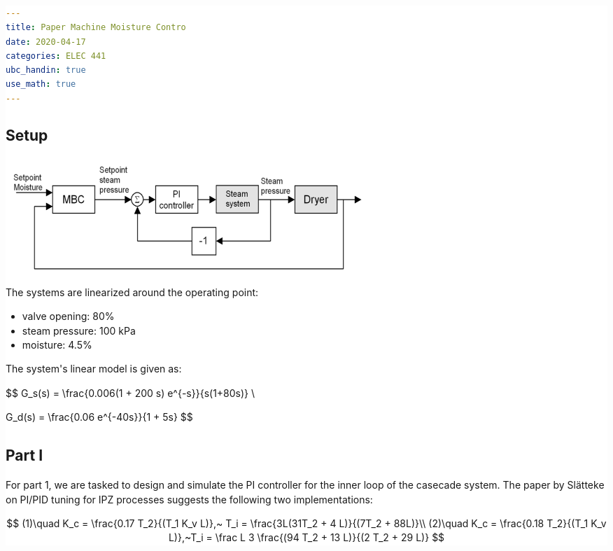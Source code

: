 ```yaml
---
title: Paper Machine Moisture Contro
date: 2020-04-17
categories: ELEC 441
ubc_handin: true
use_math: true
---
```


## Setup

<img src="assets/image-20200417160031338.png" alt="image-20200417160031338" style="zoom:50%;" />

The systems are linearized around the operating point:
- valve opening: 80%
- steam pressure: 100 kPa
- moisture: 4.5%

The system's linear model is given as:

$$
G_s(s) = \frac{0.006(1 + 200 s) e^{-s}}{s(1+80s)} \\

G_d(s) = \frac{0.06 e^{-40s}}{1 + 5s}
$$

## Part I

For part 1, we are tasked to design and simulate the PI controller for the inner loop of the casecade system. The paper by Slätteke on PI/PID tuning for IPZ processes suggests the following two implementations:

$$
(1)\quad K_c = \frac{0.17 T_2}{(T_1 K_v L)},~
T_i = \frac{3L(31T_2 + 4 L)}{(7T_2 + 88L)}\\
(2)\quad K_c = \frac{0.18 T_2}{(T_1 K_v L)},~T_i = \frac L 3 \frac{(94 T_2 + 13 L)}{(2 T_2 + 29 L)}
$$
